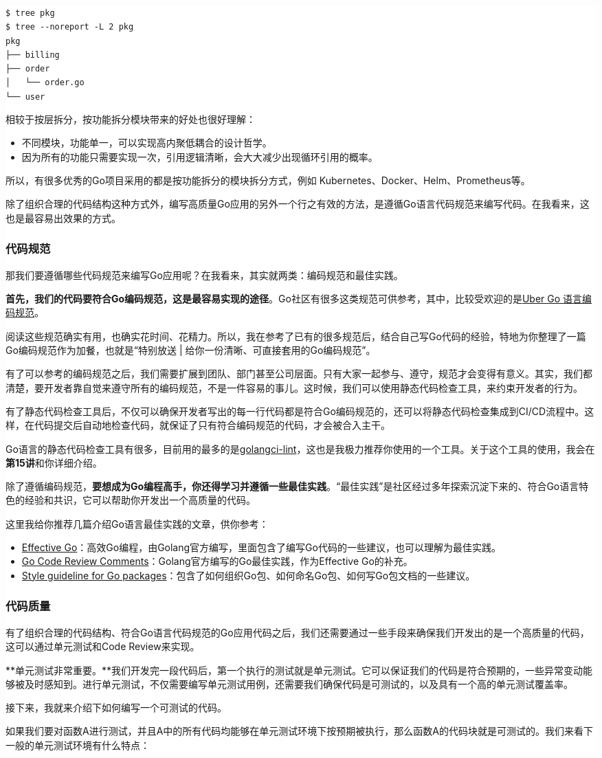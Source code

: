 ```
$ tree pkg
$ tree --noreport -L 2 pkg
pkg
├── billing
├── order
│   └── order.go
└── user
```

相较于按层拆分，按功能拆分模块带来的好处也很好理解：

*   不同模块，功能单一，可以实现高内聚低耦合的设计哲学。
*   因为所有的功能只需要实现一次，引用逻辑清晰，会大大减少出现循环引用的概率。

所以，有很多优秀的Go项目采用的都是按功能拆分的模块拆分方式，例如 Kubernetes、Docker、Helm、Prometheus等。

除了组织合理的代码结构这种方式外，编写高质量Go应用的另外一个行之有效的方法，是遵循Go语言代码规范来编写代码。在我看来，这也是最容易出效果的方式。

### 代码规范
那我们要遵循哪些代码规范来编写Go应用呢？在我看来，其实就两类：编码规范和最佳实践。

**首先，我们的代码要符合Go编码规范，这是最容易实现的途径**。Go社区有很多这类规范可供参考，其中，比较受欢迎的是[Uber Go 语言编码规范](https://github.com/xxjwxc/uber_go_guide_cn)。

阅读这些规范确实有用，也确实花时间、花精力。所以，我在参考了已有的很多规范后，结合自己写Go代码的经验，特地为你整理了一篇Go编码规范作为加餐，也就是“特别放送 | 给你一份清晰、可直接套用的Go编码规范”。

有了可以参考的编码规范之后，我们需要扩展到团队、部门甚至公司层面。只有大家一起参与、遵守，规范才会变得有意义。其实，我们都清楚，要开发者靠自觉来遵守所有的编码规范，不是一件容易的事儿。这时候，我们可以使用静态代码检查工具，来约束开发者的行为。

有了静态代码检查工具后，不仅可以确保开发者写出的每一行代码都是符合Go编码规范的，还可以将静态代码检查集成到CI/CD流程中。这样，在代码提交后自动地检查代码，就保证了只有符合编码规范的代码，才会被合入主干。

Go语言的静态代码检查工具有很多，目前用的最多的是[golangci-lint](https://github.com/golangci/golangci-lint)，这也是我极力推荐你使用的一个工具。关于这个工具的使用，我会在**第15讲**和你详细介绍。

除了遵循编码规范，**要想成为Go编程高手，你还得学习并遵循一些最佳实践**。“最佳实践”是社区经过多年探索沉淀下来的、符合Go语言特色的经验和共识，它可以帮助你开发出一个高质量的代码。

这里我给你推荐几篇介绍Go语言最佳实践的文章，供你参考：

*   [Effective Go](https://golang.org/doc/effective_go)：高效Go编程，由Golang官方编写，里面包含了编写Go代码的一些建议，也可以理解为最佳实践。
*   [Go Code Review Comments](https://github.com/golang/go/wiki/CodeReviewComments)：Golang官方编写的Go最佳实践，作为Effective Go的补充。
*   [Style guideline for Go packages](https://rakyll.org/style-packages/)：包含了如何组织Go包、如何命名Go包、如何写Go包文档的一些建议。

### 代码质量
有了组织合理的代码结构、符合Go语言代码规范的Go应用代码之后，我们还需要通过一些手段来确保我们开发出的是一个高质量的代码，这可以通过单元测试和Code Review来实现。

**单元测试非常重要。**我们开发完一段代码后，第一个执行的测试就是单元测试。它可以保证我们的代码是符合预期的，一些异常变动能够被及时感知到。进行单元测试，不仅需要编写单元测试用例，还需要我们确保代码是可测试的，以及具有一个高的单元测试覆盖率。

接下来，我就来介绍下如何编写一个可测试的代码。

如果我们要对函数A进行测试，并且A中的所有代码均能够在单元测试环境下按预期被执行，那么函数A的代码块就是可测试的。我们来看下一般的单元测试环境有什么特点：
